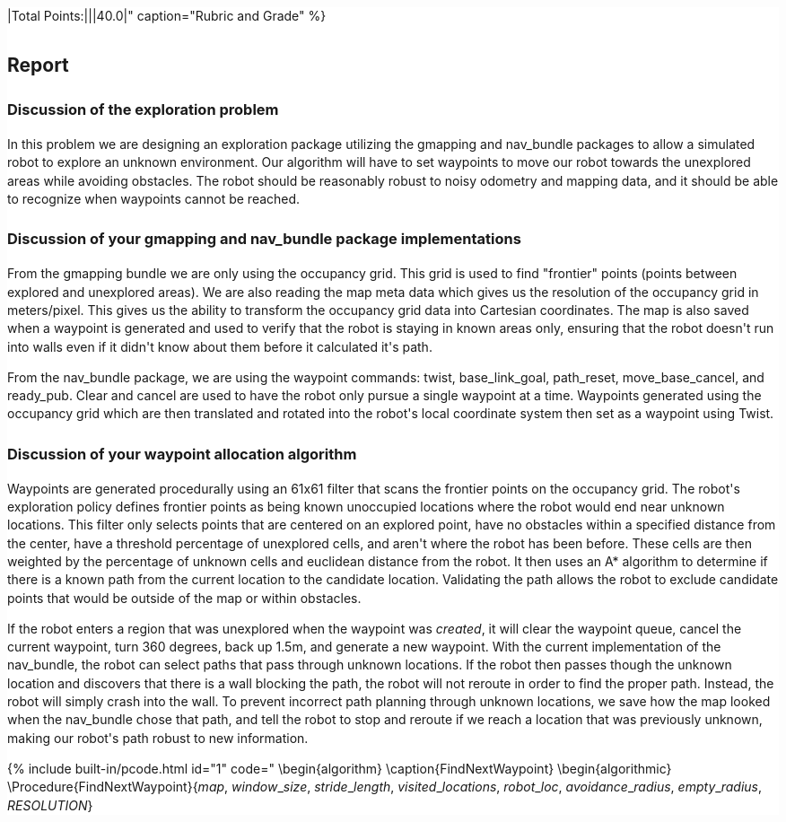|Total Points:|||40.0|"
caption="Rubric and Grade" %}

## Report

### Discussion of the exploration problem

In this problem we are designing an exploration package utilizing the gmapping and nav_bundle packages to allow a simulated robot to explore an unknown environment. Our algorithm will have to set waypoints to move our robot towards the unexplored areas while avoiding obstacles. The robot should be reasonably robust to noisy odometry and mapping data, and it should be able to recognize when waypoints cannot be reached.

### Discussion of your gmapping and nav_bundle package implementations

From the gmapping bundle we are only using the occupancy grid. This grid is used to find "frontier" points (points between explored and unexplored areas). We are also reading the map meta data which gives us the resolution of the occupancy grid in meters/pixel. This gives us the ability to transform the occupancy grid data into Cartesian coordinates. The map is also saved when a waypoint is generated and used to verify that the robot is staying in known areas only, ensuring that the robot doesn't run into walls even if it didn't know about them before it calculated it's path.

From the nav_bundle package, we are using the waypoint commands: twist, base_link_goal, path_reset, move_base_cancel, and ready_pub.  Clear and cancel are used to have the robot only pursue a single waypoint at a time.  Waypoints generated using the occupancy grid which are then translated and rotated into the robot's local coordinate system then set as a waypoint using Twist.

### Discussion of your waypoint allocation algorithm

Waypoints are generated procedurally using an 61x61 filter that scans the frontier points on the occupancy grid. The robot's exploration policy defines frontier points as being known unoccupied locations where the robot would end near unknown locations. This filter only selects points that are centered on an explored point, have no obstacles within a specified distance from the center, have a threshold percentage of unexplored cells, and aren't where the robot has been before. These cells are then weighted by the percentage of unknown cells and euclidean distance from the robot. It then uses an A* algorithm to determine if there is a known path from the current location to the candidate location. Validating the path allows the robot to exclude candidate points that would be outside of the map or within obstacles. 

If the robot enters a region that was unexplored when the waypoint was *created*, it will clear the waypoint queue, cancel the current waypoint, turn 360 degrees, back up 1.5m, and generate a new waypoint. With the current implementation of the nav_bundle, the robot can select paths that pass through unknown locations. If the robot then passes though the unknown location and discovers that there is a wall blocking the path, the robot will not reroute in order to find the proper path. Instead, the robot will simply crash into the wall. To prevent incorrect path planning through unknown locations, we save how the map looked when the nav_bundle chose that path, and tell the robot to stop and reroute if we reach a location that was previously unknown, making our robot's path robust to new information.

{% include built-in/pcode.html id="1" code="
\begin{algorithm}
\caption{FindNextWaypoint}
\begin{algorithmic}
\Procedure{FindNextWaypoint}{$map$, $window\_size$, $stride\_length$, $visited\_locations$, $robot\_loc$, $avoidance\_radius$, $empty\_radius$, $RESOLUTION$}
